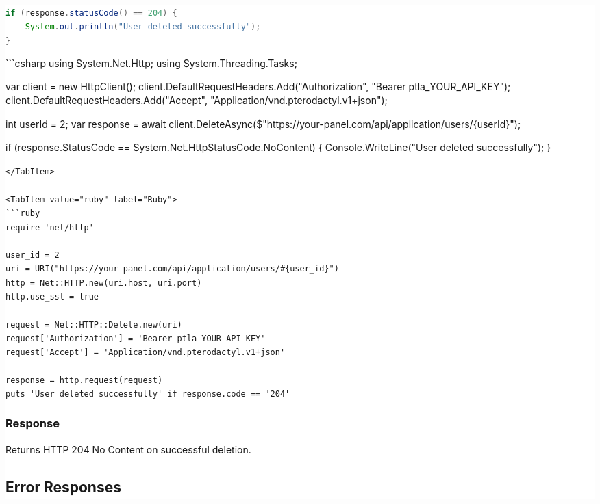 ```java
if (response.statusCode() == 204) {
    System.out.println("User deleted successfully");
}
```
</TabItem>

<TabItem value="csharp" label="C#">
```csharp
using System.Net.Http;
using System.Threading.Tasks;

var client = new HttpClient();
client.DefaultRequestHeaders.Add("Authorization", "Bearer ptla_YOUR_API_KEY");
client.DefaultRequestHeaders.Add("Accept", "Application/vnd.pterodactyl.v1+json");

int userId = 2;
var response = await client.DeleteAsync($"https://your-panel.com/api/application/users/{userId}");

if (response.StatusCode == System.Net.HttpStatusCode.NoContent) {
    Console.WriteLine("User deleted successfully");
}
```
</TabItem>

<TabItem value="ruby" label="Ruby">
```ruby
require 'net/http'

user_id = 2
uri = URI("https://your-panel.com/api/application/users/#{user_id}")
http = Net::HTTP.new(uri.host, uri.port)
http.use_ssl = true

request = Net::HTTP::Delete.new(uri)
request['Authorization'] = 'Bearer ptla_YOUR_API_KEY'
request['Accept'] = 'Application/vnd.pterodactyl.v1+json'

response = http.request(request)
puts 'User deleted successfully' if response.code == '204'
```
</TabItem>

</Tabs>


### Response

Returns HTTP 204 No Content on successful deletion.




## Error Responses
